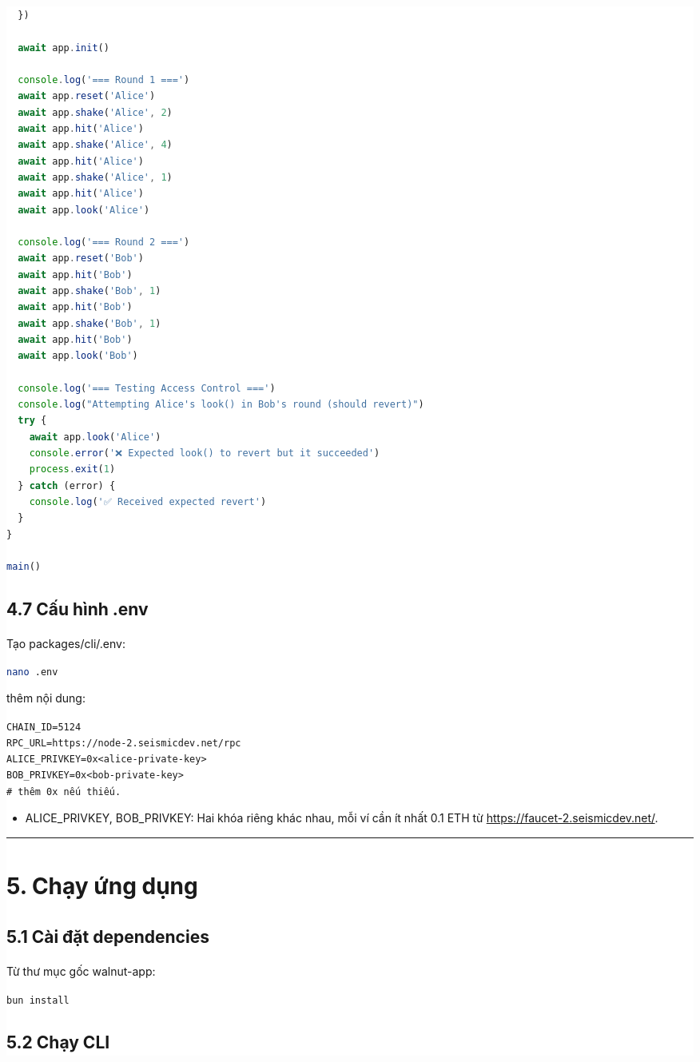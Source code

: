 ```typescript
  })

  await app.init()

  console.log('=== Round 1 ===')
  await app.reset('Alice')
  await app.shake('Alice', 2)
  await app.hit('Alice')
  await app.shake('Alice', 4)
  await app.hit('Alice')
  await app.shake('Alice', 1)
  await app.hit('Alice')
  await app.look('Alice')

  console.log('=== Round 2 ===')
  await app.reset('Bob')
  await app.hit('Bob')
  await app.shake('Bob', 1)
  await app.hit('Bob')
  await app.shake('Bob', 1)
  await app.hit('Bob')
  await app.look('Bob')

  console.log('=== Testing Access Control ===')
  console.log("Attempting Alice's look() in Bob's round (should revert)")
  try {
    await app.look('Alice')
    console.error('❌ Expected look() to revert but it succeeded')
    process.exit(1)
  } catch (error) {
    console.log('✅ Received expected revert')
  }
}

main()
```
## 4.7 Cấu hình .env
Tạo packages/cli/.env:
```bash
nano .env
```
thêm nội dung:
```
CHAIN_ID=5124
RPC_URL=https://node-2.seismicdev.net/rpc
ALICE_PRIVKEY=0x<alice-private-key>
BOB_PRIVKEY=0x<bob-private-key>
# thêm 0x nếu thiếu.
```
- ALICE_PRIVKEY, BOB_PRIVKEY: Hai khóa riêng khác nhau, mỗi ví cần ít nhất 0.1 ETH từ https://faucet-2.seismicdev.net/.
---
# 5. Chạy ứng dụng
## 5.1 Cài đặt dependencies
Từ thư mục gốc walnut-app:
```bash
bun install
```
## 5.2 Chạy CLI
